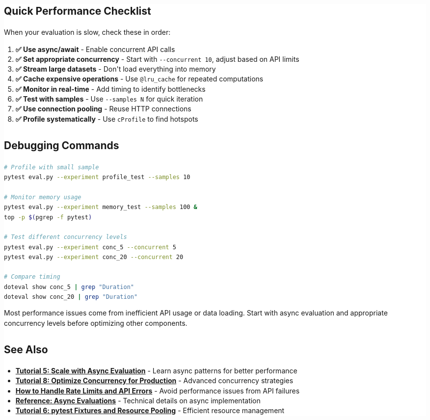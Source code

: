 ## Quick Performance Checklist

When your evaluation is slow, check these in order:

1. **✅ Use async/await** - Enable concurrent API calls
2. **✅ Set appropriate concurrency** - Start with `--concurrent 10`, adjust based on API limits
3. **✅ Stream large datasets** - Don't load everything into memory
4. **✅ Cache expensive operations** - Use `@lru_cache` for repeated computations
5. **✅ Monitor in real-time** - Add timing to identify bottlenecks
6. **✅ Test with samples** - Use `--samples N` for quick iteration
7. **✅ Use connection pooling** - Reuse HTTP connections
8. **✅ Profile systematically** - Use `cProfile` to find hotspots

## Debugging Commands

```bash
# Profile with small sample
pytest eval.py --experiment profile_test --samples 10

# Monitor memory usage
pytest eval.py --experiment memory_test --samples 100 &
top -p $(pgrep -f pytest)

# Test different concurrency levels
pytest eval.py --experiment conc_5 --concurrent 5
pytest eval.py --experiment conc_20 --concurrent 20

# Compare timing
doteval show conc_5 | grep "Duration"
doteval show conc_20 | grep "Duration"
```

Most performance issues come from inefficient API usage or data loading. Start with async evaluation and appropriate concurrency levels before optimizing other components.

## See Also

- **[Tutorial 5: Scale with Async Evaluation](../tutorials/05-scale-with-async-evaluation.md)** - Learn async patterns for better performance
- **[Tutorial 8: Optimize Concurrency for Production](../tutorials/08-optimize-concurrency-for-production.md)** - Advanced concurrency strategies
- **[How to Handle Rate Limits and API Errors](handle-rate-limits-and-api-errors.md)** - Avoid performance issues from API failures
- **[Reference: Async Evaluations](../reference/async.md)** - Technical details on async implementation
- **[Tutorial 6: pytest Fixtures and Resource Pooling](../tutorials/06-pytest-fixtures-and-resource-pooling.md)** - Efficient resource management
